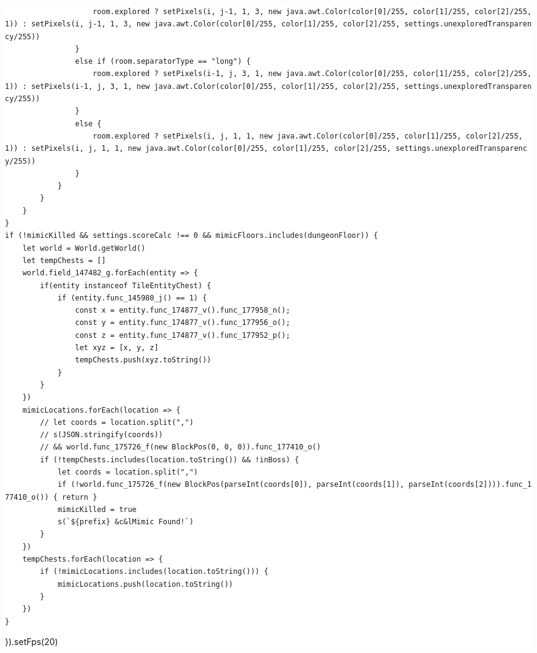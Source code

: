 						room.explored ? setPixels(i, j-1, 1, 3, new java.awt.Color(color[0]/255, color[1]/255, color[2]/255, 1)) : setPixels(i, j-1, 1, 3, new java.awt.Color(color[0]/255, color[1]/255, color[2]/255, settings.unexploredTransparency/255))
					}
					else if (room.separatorType == "long") {
						room.explored ? setPixels(i-1, j, 3, 1, new java.awt.Color(color[0]/255, color[1]/255, color[2]/255, 1)) : setPixels(i-1, j, 3, 1, new java.awt.Color(color[0]/255, color[1]/255, color[2]/255, settings.unexploredTransparency/255))
					}
					else {
						room.explored ? setPixels(i, j, 1, 1, new java.awt.Color(color[0]/255, color[1]/255, color[2]/255, 1)) : setPixels(i, j, 1, 1, new java.awt.Color(color[0]/255, color[1]/255, color[2]/255, settings.unexploredTransparency/255))
					}
				}
			}
		}
	}
	if (!mimicKilled && settings.scoreCalc !== 0 && mimicFloors.includes(dungeonFloor)) {
		let world = World.getWorld()
		let tempChests = []
		world.field_147482_g.forEach(entity => {
			if(entity instanceof TileEntityChest) {
				if (entity.func_145980_j() == 1) {
					const x = entity.func_174877_v().func_177958_n();
					const y = entity.func_174877_v().func_177956_o();
					const z = entity.func_174877_v().func_177952_p();
					let xyz = [x, y, z]
					tempChests.push(xyz.toString())
				}
			}
		})
		mimicLocations.forEach(location => {
			// let coords = location.split(",")
			// s(JSON.stringify(coords))
			// && world.func_175726_f(new BlockPos(0, 0, 0)).func_177410_o()
			if (!tempChests.includes(location.toString()) && !inBoss) {
				let coords = location.split(",")
				if (!world.func_175726_f(new BlockPos(parseInt(coords[0]), parseInt(coords[1]), parseInt(coords[2]))).func_177410_o()) { return }
				mimicKilled = true
				s(`${prefix} &c&lMimic Found!`)
			}
		})
		tempChests.forEach(location => {
			if (!mimicLocations.includes(location.toString())) {
				mimicLocations.push(location.toString())
			}
		})
	}
}).setFps(20)

